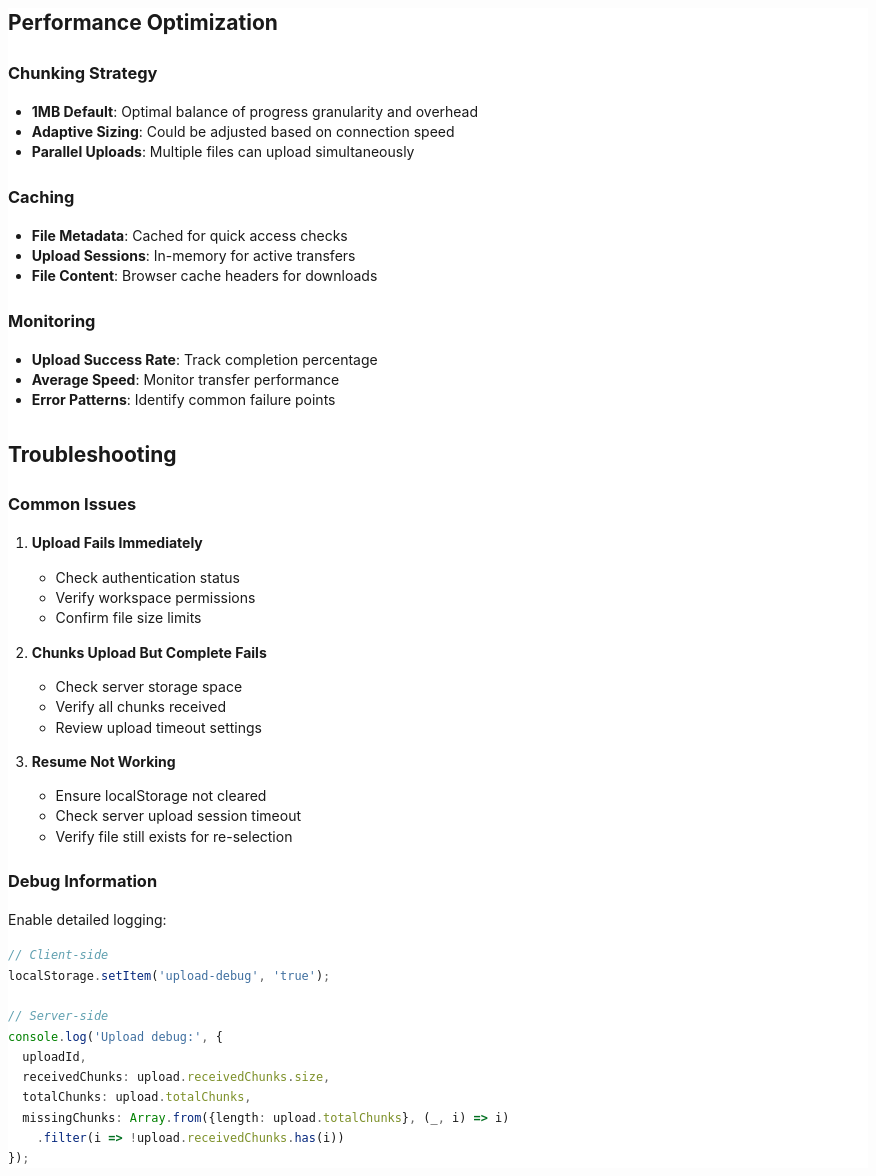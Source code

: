 ## Performance Optimization

### Chunking Strategy

- **1MB Default**: Optimal balance of progress granularity and overhead
- **Adaptive Sizing**: Could be adjusted based on connection speed
- **Parallel Uploads**: Multiple files can upload simultaneously

### Caching

- **File Metadata**: Cached for quick access checks
- **Upload Sessions**: In-memory for active transfers
- **File Content**: Browser cache headers for downloads

### Monitoring

- **Upload Success Rate**: Track completion percentage
- **Average Speed**: Monitor transfer performance
- **Error Patterns**: Identify common failure points

## Troubleshooting

### Common Issues

1. **Upload Fails Immediately**
   - Check authentication status
   - Verify workspace permissions
   - Confirm file size limits

2. **Chunks Upload But Complete Fails**
   - Check server storage space
   - Verify all chunks received
   - Review upload timeout settings

3. **Resume Not Working**
   - Ensure localStorage not cleared
   - Check server upload session timeout
   - Verify file still exists for re-selection

### Debug Information

Enable detailed logging:
```typescript
// Client-side
localStorage.setItem('upload-debug', 'true');

// Server-side
console.log('Upload debug:', {
  uploadId,
  receivedChunks: upload.receivedChunks.size,
  totalChunks: upload.totalChunks,
  missingChunks: Array.from({length: upload.totalChunks}, (_, i) => i)
    .filter(i => !upload.receivedChunks.has(i))
});
```
